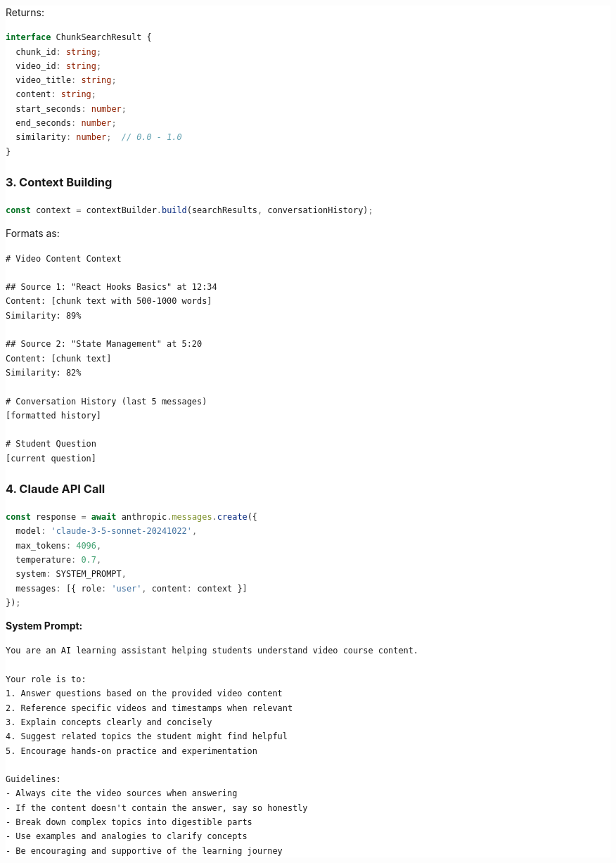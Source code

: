 Returns:
```typescript
interface ChunkSearchResult {
  chunk_id: string;
  video_id: string;
  video_title: string;
  content: string;
  start_seconds: number;
  end_seconds: number;
  similarity: number;  // 0.0 - 1.0
}
```

### 3. Context Building
```typescript
const context = contextBuilder.build(searchResults, conversationHistory);
```

Formats as:
```
# Video Content Context

## Source 1: "React Hooks Basics" at 12:34
Content: [chunk text with 500-1000 words]
Similarity: 89%

## Source 2: "State Management" at 5:20
Content: [chunk text]
Similarity: 82%

# Conversation History (last 5 messages)
[formatted history]

# Student Question
[current question]
```

### 4. Claude API Call
```typescript
const response = await anthropic.messages.create({
  model: 'claude-3-5-sonnet-20241022',
  max_tokens: 4096,
  temperature: 0.7,
  system: SYSTEM_PROMPT,
  messages: [{ role: 'user', content: context }]
});
```

**System Prompt:**
```
You are an AI learning assistant helping students understand video course content.

Your role is to:
1. Answer questions based on the provided video content
2. Reference specific videos and timestamps when relevant
3. Explain concepts clearly and concisely
4. Suggest related topics the student might find helpful
5. Encourage hands-on practice and experimentation

Guidelines:
- Always cite the video sources when answering
- If the content doesn't contain the answer, say so honestly
- Break down complex topics into digestible parts
- Use examples and analogies to clarify concepts
- Be encouraging and supportive of the learning journey
```